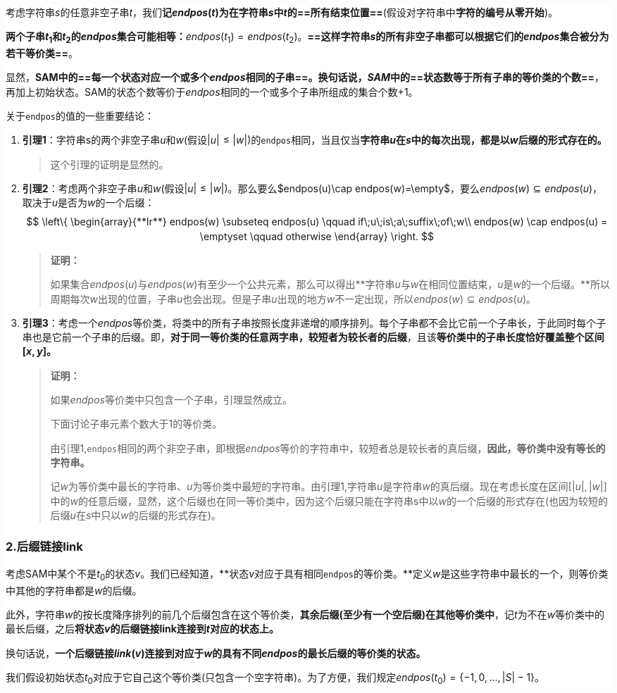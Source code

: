 

考虑字符串$s$的任意非空子串$t$，我们**记$endpos(t)$为在字符串$s$中$t$的==所有结束位置==**(假设对字符串中**字符的编号从零开始**)。

**两个子串$t_1$和$t_2$的$endpos$集合可能相等：**$endpos(t_1)=endpos(t_2)$。**==这样字符串$s$的所有非空子串都可以根据它们的$endpos$集合被分为若干等价类==**。

显然，**SAM中的==每一个状态对应一个或多个$endpos$相同的子串==。**换句话说，**$SAM$中的==状态数等于所有子串的等价类的个数==**，再加上初始状态。SAM的状态个数等价于$endpos$相同的一个或多个子串所组成的集合个数+1。 

关于`endpos`的值的一些重要结论：

1. **引理1**：字符串s的两个非空子串$u$和$w$(假设$|u|\le|w|$)的`endpos`相同，当且仅当**字符串$u$在$s$中的每次出现，都是以$w$后缀的形式存在的。**

   > 这个引理的证明是显然的。

2. **引理2**：考虑两个非空子串$u$和$w$(假设$|u|\le|w|$)。那么要么$endpos(u)\cap endpos(w)=\empty$，要么$endpos(w)\subseteq endpos(u)$，取决于$u$是否为$w$的一个后缀：
   $$
   \left\{
   \begin{array}{**lr**}
   endpos(w) \subseteq endpos(u) \qquad if\;u\;is\;a\;suffix\;of\;w\\
   endpos(w) \cap endpos(u) = \emptyset \qquad otherwise
   \end{array}
   \right.
   $$

   > **证明：**
   >
   > 如果集合$endpos(u)$与$endpos(w)$有至少一个公共元素，那么可以得出**字符串$u$与$w$在相同位置结束，$u$是$w$的一个后缀。**所以周期每次$w$出现的位置，子串$u$也会出现。但是子串$u$出现的地方$w$不一定出现，所以$endpos(w) \subseteq endpos(u)$。

3. **引理3**：考虑一个$endpos$等价类，将类中的所有子串按照长度非递增的顺序排列。每个子串都不会比它前一个子串长，于此同时每个子串也是它前一个子串的后缀。即，**对于同一等价类的任意两字串，较短者为较长者的后缀**，且该**等价类中的子串长度恰好覆盖整个区间$[x,y]$。**

   > **证明：**
   >
   > 如果$endpos$等价类中只包含一个子串，引理显然成立。
   >
   > 下面讨论子串元素个数大于1的等价类。
   >
   > 由引理1,`endpos`相同的两个非空子串，即根据$endpos$等价的字符串中，较短者总是较长者的真后缀，**因此，等价类中没有等长的字符串。**
   >
   > 记$w$为等价类中最长的字符串、$u$为等价类中最短的字符串。由引理1,字符串$u$是字符串$w$的真后缀。现在考虑长度在区间$[|u|,|w|]$中的$w$的任意后缀，显然，这个后缀也在同一等价类中，因为这个后缀只能在字符串s中以$w$的一个后缀的形式存在(也因为较短的后缀$u$在$s$中只以$w$的后缀的形式存在)。




### 2.后缀链接link

考虑SAM中某个不是$t_0$的状态$v$。我们已经知道，**状态$v$对应于具有相同`endpos`的等价类。**定义$w$是这些字符串中最长的一个，则等价类中其他的字符串都是$w$的后缀。

此外，字符串$w$的按长度降序排列的前几个后缀包含在这个等价类，**其余后缀(至少有一个空后缀)在其他等价类中**，记$t$为不在$w$等价类中的最长后缀，之后**将状态$v$的后缀链接link连接到$t$对应的状态上。**

换句话说，**一个后缀链接$link(v)$连接到对应于$w$的具有不同$endpos$的最长后缀的等价类的状态。**

我们假设初始状态$t_0$对应于它自己这个等价类(只包含一个空字符串)。为了方便，我们规定$endpos(t_0)=\{-1,0,...,|S|-1\}$。
